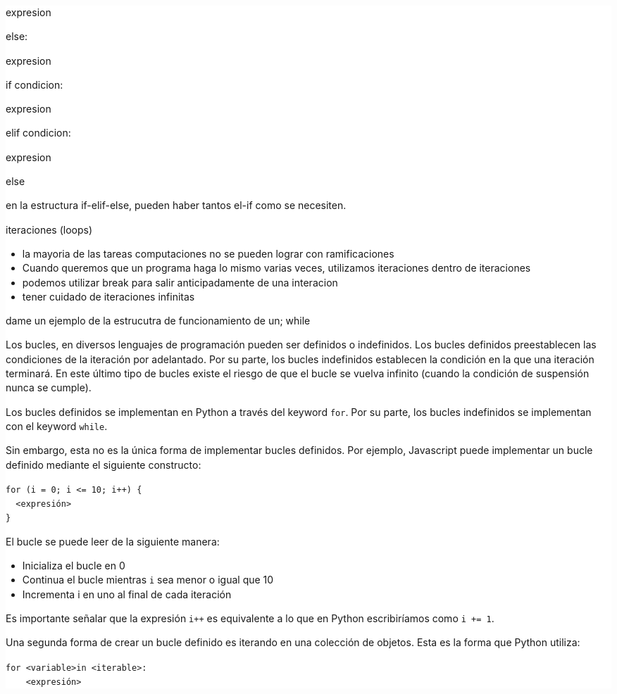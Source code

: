 expresion

else: 

expresion

if condicion:

expresion

elif condicion:

expresion

else

en la estructura if-elif-else, pueden haber tantos el-if como se necesiten.

iteraciones (loops)

- la mayoria de las tareas computaciones no se pueden lograr con ramificaciones
- Cuando queremos que un programa haga lo mismo varias veces, utilizamos iteraciones dentro de iteraciones
- podemos utilizar break para salir anticipadamente de una interacion
- tener cuidado de iteraciones infinitas

dame un ejemplo de la estrucutra de funcionamiento de un; while

Los bucles, en diversos lenguajes de programación pueden ser definidos o indefinidos. Los bucles definidos preestablecen las condiciones de la iteración por adelantado. Por su parte, los bucles indefinidos establecen la condición en la que una iteración terminará. En este último tipo de bucles existe el riesgo de que el bucle se vuelva infinito (cuando la condición de suspensión nunca se cumple).

Los bucles definidos se implementan en Python a través del keyword `for`. Por su parte, los bucles indefinidos se implementan con el keyword `while`.

Sin embargo, esta no es la única forma de implementar bucles definidos. Por ejemplo, Javascript puede implementar un bucle definido mediante el siguiente constructo:

```
for (i = 0; i <= 10; i++) {
  <expresión>
}

```

El bucle se puede leer de la siguiente manera:

- Inicializa el bucle en 0
- Continua el bucle mientras `i` sea menor o igual que 10
- Incrementa i en uno al final de cada iteración

Es importante señalar que la expresión `i++` es equivalente a lo que en Python escribiríamos como `i += 1`.

Una segunda forma de crear un bucle definido es iterando en una colección de objetos. Esta es la forma que Python utiliza:

```
for <variable>in <iterable>:
    <expresión>

```

